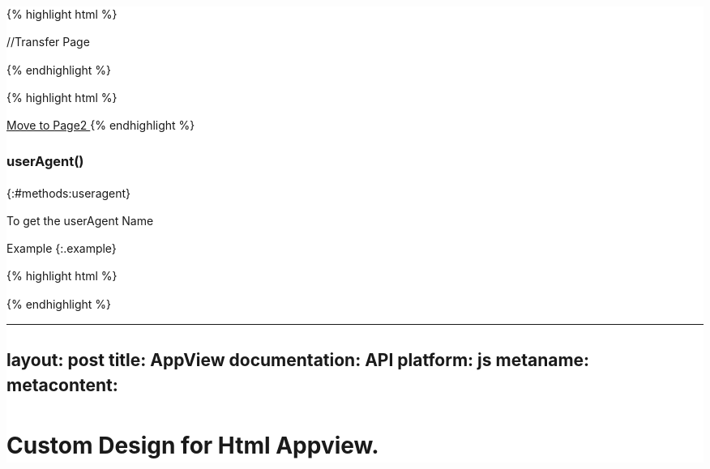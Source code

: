 
{% highlight html %}
 
//Transfer Page
<script>
 function loadpage(){
      App.transferPage(App.activePage,"page2.html");
 }
</script>  {% endhighlight %}


{% highlight html %}
<body>
<a href="#" onClick="loadpage()" > Move to Page2  </a>
</body>{% endhighlight %}







### userAgent<span class="signature">()</span>
{:#methods:useragent}








To get the userAgent Name





Example
{:.example}


{% highlight html %}
             
<script>
      ej.userAgent();//return user agent name
</script>         {% endhighlight %}




---
layout: post
title: AppView
documentation: API
platform: js
metaname: 
metacontent: 
---

# Custom Design for Html Appview.


